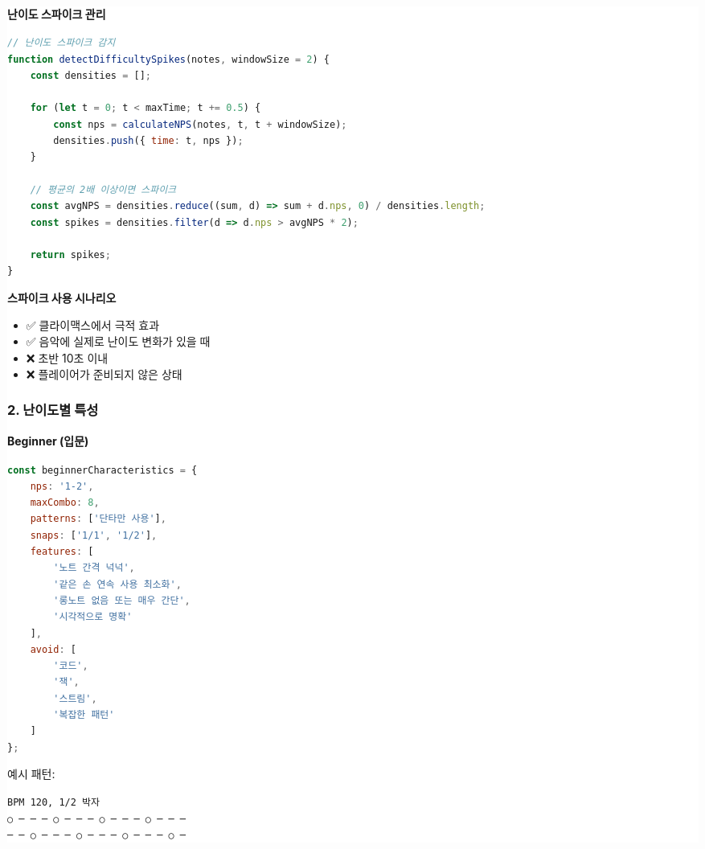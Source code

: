 **난이도 스파이크 관리**

```javascript
// 난이도 스파이크 감지
function detectDifficultySpikes(notes, windowSize = 2) {
    const densities = [];

    for (let t = 0; t < maxTime; t += 0.5) {
        const nps = calculateNPS(notes, t, t + windowSize);
        densities.push({ time: t, nps });
    }

    // 평균의 2배 이상이면 스파이크
    const avgNPS = densities.reduce((sum, d) => sum + d.nps, 0) / densities.length;
    const spikes = densities.filter(d => d.nps > avgNPS * 2);

    return spikes;
}
```

**스파이크 사용 시나리오**
- ✅ 클라이맥스에서 극적 효과
- ✅ 음악에 실제로 난이도 변화가 있을 때
- ❌ 초반 10초 이내
- ❌ 플레이어가 준비되지 않은 상태

### 2. 난이도별 특성

**Beginner (입문)**

```javascript
const beginnerCharacteristics = {
    nps: '1-2',
    maxCombo: 8,
    patterns: ['단타만 사용'],
    snaps: ['1/1', '1/2'],
    features: [
        '노트 간격 넉넉',
        '같은 손 연속 사용 최소화',
        '롱노트 없음 또는 매우 간단',
        '시각적으로 명확'
    ],
    avoid: [
        '코드',
        '잭',
        '스트림',
        '복잡한 패턴'
    ]
};
```

예시 패턴:
```
BPM 120, 1/2 박자
○ ─ ─ ─ ○ ─ ─ ─ ○ ─ ─ ─ ○ ─ ─ ─
─ ─ ○ ─ ─ ─ ○ ─ ─ ─ ○ ─ ─ ─ ○ ─
```
